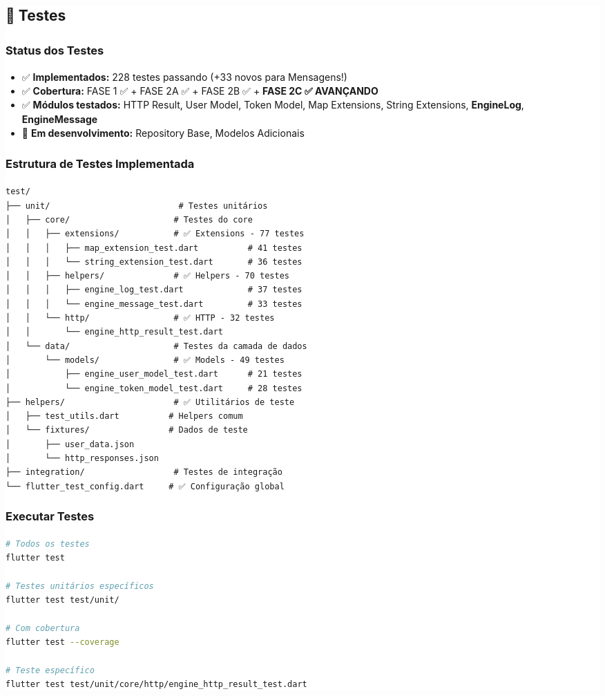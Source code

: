 ## 🧪 Testes

### **Status dos Testes**
- ✅ **Implementados:** 228 testes passando (+33 novos para Mensagens!)  
- ✅ **Cobertura:** FASE 1 ✅ + FASE 2A ✅ + FASE 2B ✅ + **FASE 2C ✅ AVANÇANDO**
- ✅ **Módulos testados:** HTTP Result, User Model, Token Model, Map Extensions, String Extensions, **EngineLog**, **EngineMessage**
- 🔄 **Em desenvolvimento:** Repository Base, Modelos Adicionais

### **Estrutura de Testes Implementada**

```
test/
├── unit/                          # Testes unitários
│   ├── core/                     # Testes do core
│   │   ├── extensions/           # ✅ Extensions - 77 testes
│   │   │   ├── map_extension_test.dart          # 41 testes
│   │   │   └── string_extension_test.dart       # 36 testes
│   │   ├── helpers/              # ✅ Helpers - 70 testes
│   │   │   ├── engine_log_test.dart             # 37 testes
│   │   │   └── engine_message_test.dart         # 33 testes
│   │   └── http/                 # ✅ HTTP - 32 testes
│   │       └── engine_http_result_test.dart
│   └── data/                     # Testes da camada de dados
│       └── models/               # ✅ Models - 49 testes
│           ├── engine_user_model_test.dart      # 21 testes
│           └── engine_token_model_test.dart     # 28 testes
├── helpers/                      # ✅ Utilitários de teste
│   ├── test_utils.dart          # Helpers comum
│   └── fixtures/                # Dados de teste
│       ├── user_data.json
│       └── http_responses.json
├── integration/                  # Testes de integração
└── flutter_test_config.dart     # ✅ Configuração global
```

### **Executar Testes**

```bash
# Todos os testes
flutter test

# Testes unitários específicos
flutter test test/unit/

# Com cobertura
flutter test --coverage

# Teste específico
flutter test test/unit/core/http/engine_http_result_test.dart
```
